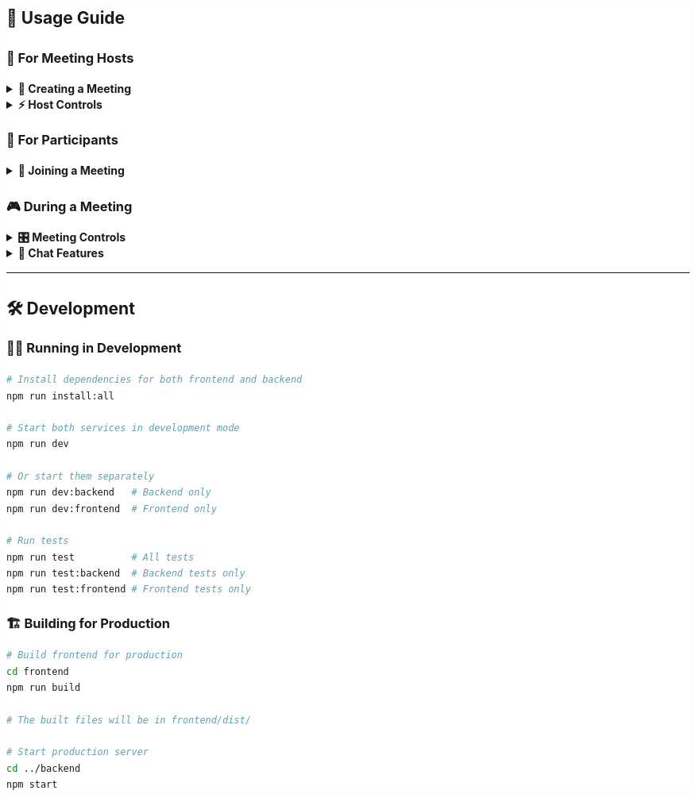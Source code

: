 
## 📱 Usage Guide

### 👥 For Meeting Hosts

<details><summary><b>🎯 Creating a Meeting</b></summary></details>

<details><summary><b>⚡ Host Controls</b></summary></details>

### 👤 For Participants

<details><summary><b>🚪 Joining a Meeting</b></summary></details>

### 🎮 During a Meeting

<details><summary><b>🎛️ Meeting Controls</b></summary></details>

<details><summary><b>💬 Chat Features</b></summary></details>

---

## 🛠️ Development

### 🏃‍♂️ Running in Development

```bash
# Install dependencies for both frontend and backend
npm run install:all

# Start both services in development mode
npm run dev

# Or start them separately
npm run dev:backend   # Backend only
npm run dev:frontend  # Frontend only

# Run tests
npm run test          # All tests
npm run test:backend  # Backend tests only
npm run test:frontend # Frontend tests only
```

### 🏗️ Building for Production

```bash
# Build frontend for production
cd frontend
npm run build

# The built files will be in frontend/dist/

# Start production server
cd ../backend
npm start
```
